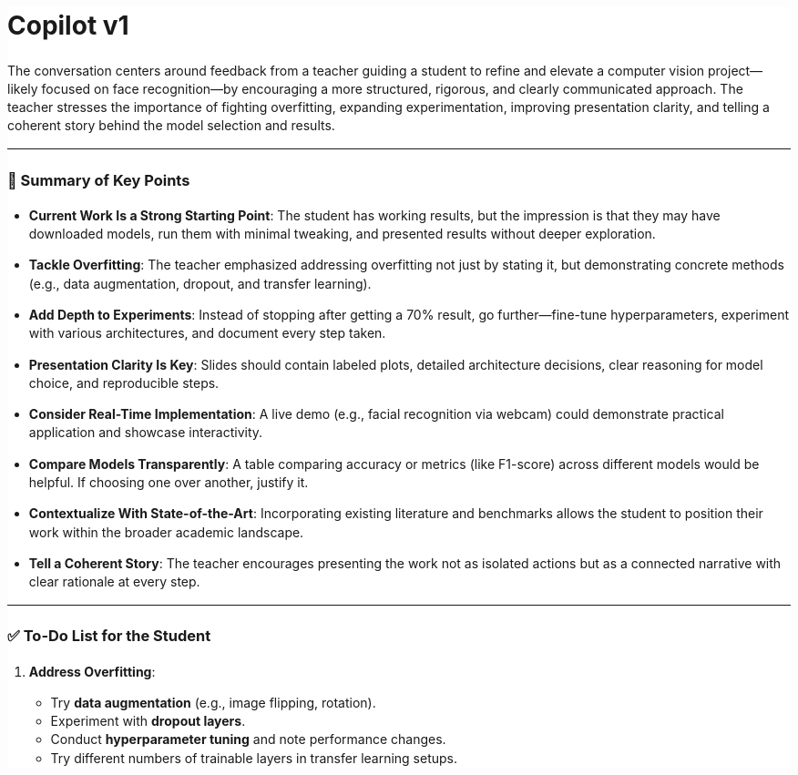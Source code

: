 # Copilot v1

The conversation centers around feedback from a teacher guiding a student to
refine and elevate a computer vision project—likely focused on face
recognition—by encouraging a more structured, rigorous, and clearly communicated
approach. The teacher stresses the importance of fighting overfitting, expanding
experimentation, improving presentation clarity, and telling a coherent story
behind the model selection and results.

---

### 🧠 Summary of Key Points

- **Current Work Is a Strong Starting Point**: The student has working results,
  but the impression is that they may have downloaded models, run them with
  minimal tweaking, and presented results without deeper exploration.
- **Tackle Overfitting**: The teacher emphasized addressing overfitting not just
  by stating it, but demonstrating concrete methods (e.g., data augmentation,
  dropout, and transfer learning).

- **Add Depth to Experiments**: Instead of stopping after getting a 70% result,
  go further—fine-tune hyperparameters, experiment with various architectures,
  and document every step taken.

- **Presentation Clarity Is Key**: Slides should contain labeled plots, detailed
  architecture decisions, clear reasoning for model choice, and reproducible
  steps.

- **Consider Real-Time Implementation**: A live demo (e.g., facial recognition
  via webcam) could demonstrate practical application and showcase
  interactivity.

- **Compare Models Transparently**: A table comparing accuracy or metrics (like
  F1-score) across different models would be helpful. If choosing one over
  another, justify it.

- **Contextualize With State-of-the-Art**: Incorporating existing literature and
  benchmarks allows the student to position their work within the broader
  academic landscape.

- **Tell a Coherent Story**: The teacher encourages presenting the work not as
  isolated actions but as a connected narrative with clear rationale at every
  step.

---

### ✅ To-Do List for the Student

1. **Address Overfitting**:

   - Try **data augmentation** (e.g., image flipping, rotation).
   - Experiment with **dropout layers**.
   - Conduct **hyperparameter tuning** and note performance changes.
   - Try different numbers of trainable layers in transfer learning setups.
